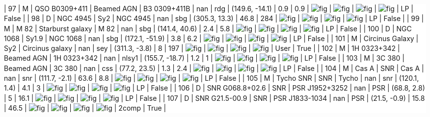 |   97 | M      | QSO B0309+411              | Beamed AGN          | B3 0309+411B             | nan                       | rdg                   | (149.6, -14.1) |          0.9 |           0.9 | ![fig](figures/SED_sherpa_LogParabola/fig_QSO_B0309+411.png)              | ![fig](figures/SED_sherpa_BPL/fig_QSO_B0309+411.png)              | ![fig](figures/SED_2comp/fitted_parameters_QSO_B0309+411.png)              | ![fig](figures/SED_user/fig_QSO_B0309+411.png)              | LP      | False      |
|   98 | D      | NGC 4945                   | Sy2                 | NGC 4945                 | nan                       | sbg                   | (305.3, 13.3)  |         46.8 |         284   | ![fig](figures/SED_sherpa_LogParabola/fig_NGC_4945.png)                   | ![fig](figures/SED_sherpa_BPL/fig_NGC_4945.png)                   | ![fig](figures/SED_2comp/fitted_parameters_NGC_4945.png)                   | ![fig](figures/SED_user/fig_NGC_4945.png)                   | LP      | False      |
|   99 | M      | M 82                       | Starburst galaxy    | M 82                     | nan                       | sbg                   | (141.4, 40.6)  |          2.4 |           5.8 | ![fig](figures/SED_sherpa_LogParabola/fig_M_82.png)                       | ![fig](figures/SED_sherpa_BPL/fig_M_82.png)                       | ![fig](figures/SED_2comp/fitted_parameters_M_82.png)                       | ![fig](figures/SED_user/fig_M_82.png)                       | LP      | False      |
|  100 | D      | NGC 1068                   | Sy1.9               | NGC 1068                 | nan                       | sbg                   | (172.1, -51.9) |          3.8 |           6.2 | ![fig](figures/SED_sherpa_LogParabola/fig_NGC_1068.png)                   | ![fig](figures/SED_sherpa_BPL/fig_NGC_1068.png)                   | ![fig](figures/SED_2comp/fitted_parameters_NGC_1068.png)                   | ![fig](figures/SED_user/fig_NGC_1068.png)                   | LP      | False      |
|  101 | M      | Circinus Galaxy            | Sy2                 | Circinus galaxy          | nan                       | sey                   | (311.3, -3.8)  |          8   |         197   | ![fig](figures/SED_sherpa_LogParabola/fig_Circinus_Galaxy.png)            | ![fig](figures/SED_sherpa_BPL/fig_Circinus_Galaxy.png)            | ![fig](figures/SED_2comp/fitted_parameters_Circinus_Galaxy.png)            | ![fig](figures/SED_user/fig_Circinus_Galaxy.png)            | User    | True       |
|  102 | M      | 1H 0323+342                | Beamed AGN          | 1H 0323+342              | nan                       | nlsy1                 | (155.7, -18.7) |          1.2 |           1   | ![fig](figures/SED_sherpa_LogParabola/fig_1H_0323+342.png)                | ![fig](figures/SED_sherpa_BPL/fig_1H_0323+342.png)                | ![fig](figures/SED_2comp/fitted_parameters_1H_0323+342.png)                | ![fig](figures/SED_user/fig_1H_0323+342.png)                | LP      | False      |
|  103 | M      | 3C 380                     | Beamed AGN          | 3C 380                   | nan                       | css                   | (77.2, 23.5)   |          1.3 |           2.4 | ![fig](figures/SED_sherpa_LogParabola/fig_3C_380.png)                     | ![fig](figures/SED_sherpa_BPL/fig_3C_380.png)                     | ![fig](figures/SED_2comp/fitted_parameters_3C_380.png)                     | ![fig](figures/SED_user/fig_3C_380.png)                     | LP      | False      |
|  104 | M      | Cas A                      | SNR                 | Cas A                    | nan                       | snr                   | (111.7, -2.1)  |         63.6 |           8.8 | ![fig](figures/SED_sherpa_LogParabola/fig_Cas_A.png)                      | ![fig](figures/SED_sherpa_BPL/fig_Cas_A.png)                      | ![fig](figures/SED_2comp/fitted_parameters_Cas_A.png)                      | ![fig](figures/SED_user/fig_Cas_A.png)                      | LP      | False      |
|  105 | M      | Tycho SNR                  | SNR                 | Tycho                    | nan                       | snr                   | (120.1, 1.4)   |          4.1 |           3   | ![fig](figures/SED_sherpa_LogParabola/fig_Tycho_SNR.png)                  | ![fig](figures/SED_sherpa_BPL/fig_Tycho_SNR.png)                  | ![fig](figures/SED_2comp/fitted_parameters_Tycho_SNR.png)                  | ![fig](figures/SED_user/fig_Tycho_SNR.png)                  | LP      | False      |
|  106 | D      | SNR G068.8+02.6            | SNR                 | PSR J1952+3252           | nan                       | PSR                   | (68.8, 2.8)    |          5   |          16.1 | ![fig](figures/SED_sherpa_LogParabola/fig_SNR_G068.8+02.6.png)            | ![fig](figures/SED_sherpa_BPL/fig_SNR_G068.8+02.6.png)            | ![fig](figures/SED_2comp/fitted_parameters_SNR_G068.8+02.6.png)            | ![fig](figures/SED_user/fig_SNR_G068.8+02.6.png)            | LP      | False      |
|  107 | D      | SNR G21.5-00.9             | SNR                 | PSR J1833-1034           | nan                       | PSR                   | (21.5, -0.9)   |         15.8 |          46.5 | ![fig](figures/SED_sherpa_LogParabola/fig_SNR_G21.5-00.9.png)             | ![fig](figures/SED_sherpa_BPL/fig_SNR_G21.5-00.9.png)             | ![fig](figures/SED_2comp/fitted_parameters_SNR_G21.5-00.9.png)             | ![fig](figures/SED_user/fig_SNR_G21.5-00.9.png)             | 2comp   | True       |